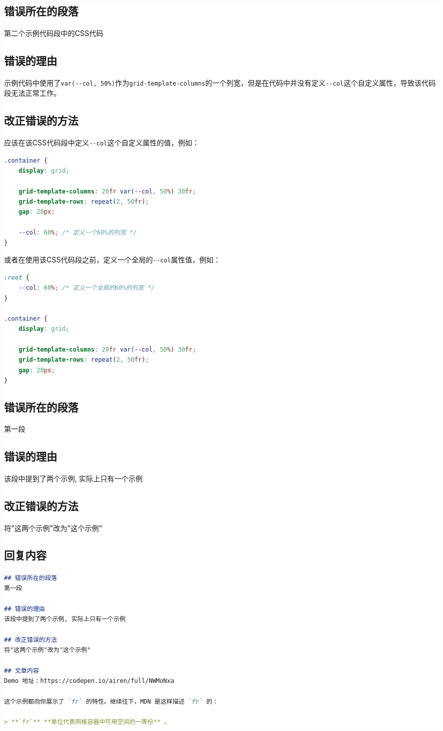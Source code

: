 ## 错误所在的段落
第二个示例代码段中的CSS代码

## 错误的理由
示例代码中使用了`var(--col, 50%)`作为`grid-template-columns`的一个列宽，但是在代码中并没有定义`--col`这个自定义属性，导致该代码段无法正常工作。

## 改正错误的方法
应该在该CSS代码段中定义`--col`这个自定义属性的值，例如：
```CSS
.container {
    display: grid;
    
    grid-template-columns: 20fr var(--col, 50%) 30fr;
    grid-template-rows: repeat(2, 50fr);
    gap: 20px;

    --col: 60%; /* 定义一个60%的列宽 */
}
``` 
或者在使用该CSS代码段之前，定义一个全局的`--col`属性值，例如：
```CSS
:root {
    --col: 60%; /* 定义一个全局的60%的列宽 */
}

.container {
    display: grid;
    
    grid-template-columns: 20fr var(--col, 50%) 30fr;
    grid-template-rows: repeat(2, 50fr);
    gap: 20px;
}
```

## 错误所在的段落
第一段

## 错误的理由
该段中提到了两个示例, 实际上只有一个示例

## 改正错误的方法
将"这两个示例"改为"这个示例"

## 回复内容
```markdown
## 错误所在的段落
第一段

## 错误的理由
该段中提到了两个示例, 实际上只有一个示例

## 改正错误的方法
将"这两个示例"改为"这个示例"

## 文章内容
Demo 地址：https://codepen.io/airen/full/NWMoNxa

这个示例都向你展示了 `fr` 的特性。继续往下，MDN 是这样描述 `fr` 的：

> **`fr`** **单位代表网格容器中可用空间的一等份** 。
```